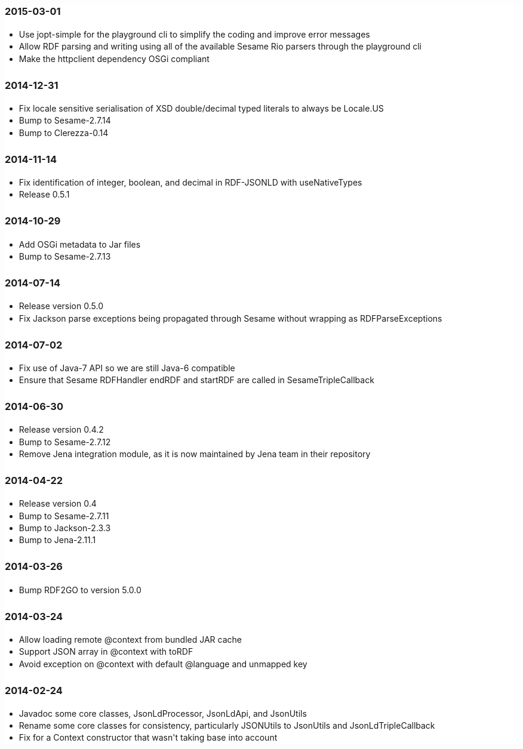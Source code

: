 ### 2015-03-01
* Use jopt-simple for the playground cli to simplify the coding and improve error messages
* Allow RDF parsing and writing using all of the available Sesame Rio parsers through the playground cli
* Make the httpclient dependency OSGi compliant

### 2014-12-31
* Fix locale sensitive serialisation of XSD double/decimal typed literals to always be Locale.US
* Bump to Sesame-2.7.14
* Bump to Clerezza-0.14

### 2014-11-14
* Fix identification of integer, boolean, and decimal in RDF-JSONLD with useNativeTypes
* Release 0.5.1

### 2014-10-29
* Add OSGi metadata to Jar files
* Bump to Sesame-2.7.13

### 2014-07-14
* Release version 0.5.0
* Fix Jackson parse exceptions being propagated through Sesame without wrapping as RDFParseExceptions

### 2014-07-02
* Fix use of Java-7 API so we are still Java-6 compatible
* Ensure that Sesame RDFHandler endRDF and startRDF are called in SesameTripleCallback

### 2014-06-30
* Release version 0.4.2
* Bump to Sesame-2.7.12
* Remove Jena integration module, as it is now maintained by Jena team in their repository

### 2014-04-22
* Release version 0.4
* Bump to Sesame-2.7.11
* Bump to Jackson-2.3.3
* Bump to Jena-2.11.1

### 2014-03-26
* Bump RDF2GO to version 5.0.0

### 2014-03-24
* Allow loading remote @context from bundled JAR cache
* Support JSON array in @context with toRDF 
* Avoid exception on @context with default @language and unmapped key

### 2014-02-24
* Javadoc some core classes, JsonLdProcessor, JsonLdApi, and JsonUtils
* Rename some core classes for consistency, particularly JSONUtils to JsonUtils and JsonLdTripleCallback
* Fix for a Context constructor that wasn't taking base into account
